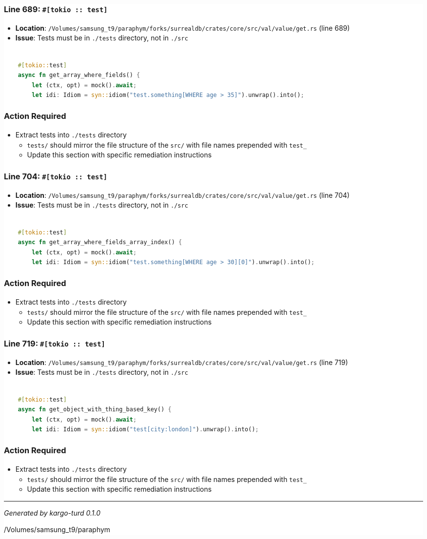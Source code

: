 

### Line 689: `#[tokio :: test]`

- **Location**: `/Volumes/samsung_t9/paraphym/forks/surrealdb/crates/core/src/val/value/get.rs` (line 689)
- **Issue**: Tests must be in `./tests` directory, not in `./src`

```rust

	#[tokio::test]
	async fn get_array_where_fields() {
		let (ctx, opt) = mock().await;
		let idi: Idiom = syn::idiom("test.something[WHERE age > 35]").unwrap().into();
```

### Action Required

- Extract tests into `./tests` directory
  - `tests/` should mirror the file structure of the `src/` with file names prepended with `test_`
  - Update this section with specific remediation instructions
  


### Line 704: `#[tokio :: test]`

- **Location**: `/Volumes/samsung_t9/paraphym/forks/surrealdb/crates/core/src/val/value/get.rs` (line 704)
- **Issue**: Tests must be in `./tests` directory, not in `./src`

```rust

	#[tokio::test]
	async fn get_array_where_fields_array_index() {
		let (ctx, opt) = mock().await;
		let idi: Idiom = syn::idiom("test.something[WHERE age > 30][0]").unwrap().into();
```

### Action Required

- Extract tests into `./tests` directory
  - `tests/` should mirror the file structure of the `src/` with file names prepended with `test_`
  - Update this section with specific remediation instructions
  


### Line 719: `#[tokio :: test]`

- **Location**: `/Volumes/samsung_t9/paraphym/forks/surrealdb/crates/core/src/val/value/get.rs` (line 719)
- **Issue**: Tests must be in `./tests` directory, not in `./src`

```rust

	#[tokio::test]
	async fn get_object_with_thing_based_key() {
		let (ctx, opt) = mock().await;
		let idi: Idiom = syn::idiom("test[city:london]").unwrap().into();
```

### Action Required

- Extract tests into `./tests` directory
  - `tests/` should mirror the file structure of the `src/` with file names prepended with `test_`
  - Update this section with specific remediation instructions
  

---

*Generated by kargo-turd 0.1.0*

/Volumes/samsung_t9/paraphym